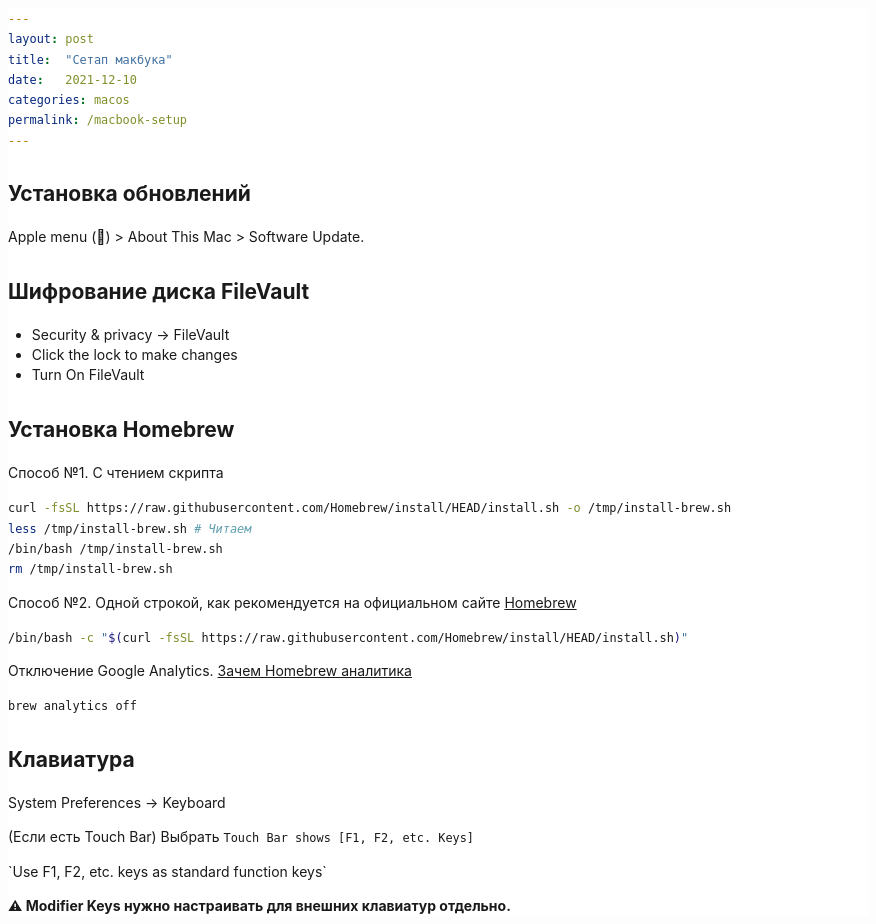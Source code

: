 ```yaml
---
layout: post
title:  "Сетап макбука"
date:   2021-12-10
categories: macos
permalink: /macbook-setup
---
```


## Установка обновлений

Apple menu () > About This Mac > Software Update.

## Шифрование диска FileVault

- Security & privacy -> FileVault
- Click the lock to make changes
- Turn On FileVault

## Установка Homebrew

Способ №1. С чтением скрипта

```bash
curl -fsSL https://raw.githubusercontent.com/Homebrew/install/HEAD/install.sh -o /tmp/install-brew.sh
less /tmp/install-brew.sh # Читаем
/bin/bash /tmp/install-brew.sh
rm /tmp/install-brew.sh
```

Способ №2. Одной строкой, как рекомендуется на официальном сайте [Homebrew](https://brew.sh/index_ru)

```bash
/bin/bash -c "$(curl -fsSL https://raw.githubusercontent.com/Homebrew/install/HEAD/install.sh)"
```

Отключение Google Analytics. [Зачем Homebrew аналитика](https://docs.brew.sh/Analytics#why)

```
brew analytics off
```

## Клавиатура

System Preferences ->  Keyboard

(Если есть Touch Bar) Выбрать `Touch Bar shows [F1, F2, etc. Keys]`

<div class="checkbox-selected"></div> `Use F1, F2, etc. keys as standard function keys`

**⚠️ Modifier Keys нужно настраивать для внешних клавиатур отдельно.**
